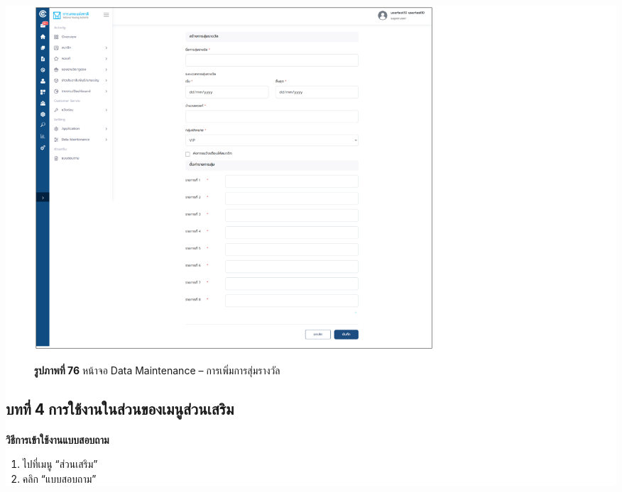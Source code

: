 <figure><img src="../.gitbook/assets/76.PNG" alt="" width="563"><figcaption><p><strong>รูปภาพที่ 76</strong> หน้าจอ Data Maintenance – การเพิ่มการสุ่มรางวัล</p></figcaption></figure>

## **บทที่ 4 การใช้งานในส่วนของเมนูส่วนเสริม**

**วิธีการเข้าใช้งานแบบสอบถาม**

1. ไปที่เมนู “ส่วนเสริม”
2. คลิก “แบบสอบถาม”
